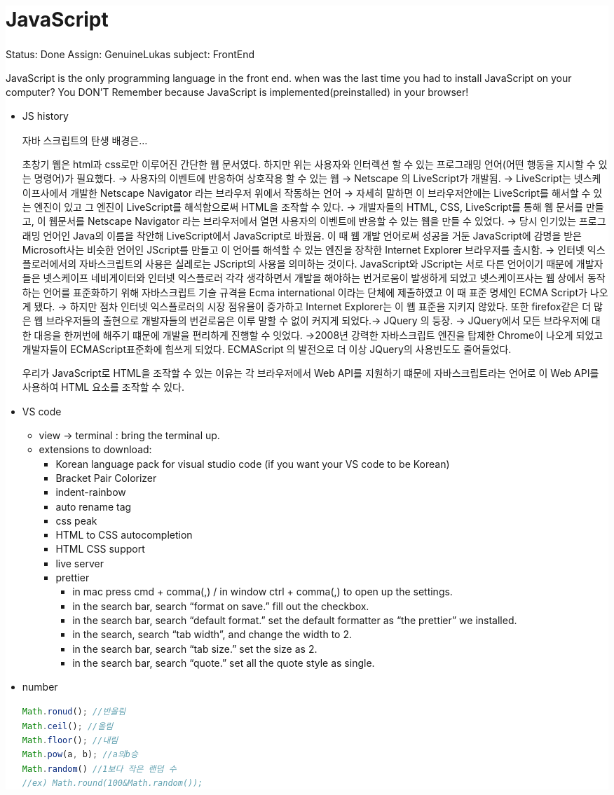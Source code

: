 # JavaScript

Status: Done
Assign: GenuineLukas
subject: FrontEnd

JavaScript is the only programming language in the front end. when was the last time you had to install JavaScript on your computer? You DON’T Remember because JavaScript is implemented(preinstalled) in your browser!

- JS history
    
    자바 스크립트의 탄생 배경은…
    
    초창기 웹은 html과 css로만 이루어진 간단한 웹 문서였다. 하지만 위는 사용자와 인터렉션 할 수 있는 프로그래밍 언어(어떤 행동을 지시할 수 있는 명령어)가 필요했다. → 사용자의 이벤트에 반응하여 상호작용 할 수 있는 웹 → Netscape 의  LiveScript가 개발됨. → LiveScript는 넷스케이프사에서 개발한 Netscape Navigator 라는 브라우저 위에서 작동하는 언어 → 자세히 말하면 이 브라우저안에는 LiveScript를 해서할 수 있는 엔진이 있고 그 엔진이 LiveScript를 해석함으로써 HTML을 조작할 수 있다. → 개발자들의 HTML, CSS, LiveScript를 통해 웹 문서를 만들고, 이 웹문서를 Netscape Navigator 라는 브라우저에서 열면 사용자의 이벤트에 반응할 수 있는 웹을 만들 수 있었다. → 당시 인기있는 프로그래밍 언어인 Java의 이름을 착안해 LiveScript에서 JavaScript로 바꿨음. 이 때 웹 개발 언어로써 성공을 거둔 JavaScript에 감명을 받은 Microsoft사는 비슷한 언어인 JScript를 만들고 이 언어를 해석할 수 있는 엔진을 장착한 Internet Explorer 브라우저를 출시함. → 인터넷 익스플로러에서의 자바스크립트의 사용은 실레로는 JScript의 사용을 의미하는 것이다. JavaScript와 JScript는 서로 다른 언어이기 때문에 개발자들은 넷스케이프 네비게이터와 인터넷 익스플로러 각각 생각하면서 개발을 해야하는 번거로움이 발생하게 되었고 넷스케이프사는 웹 상에서 동작하는 언어를 표준화하기 위해 자바스크립트 기술 규격을 Ecma international 이라는 단체에 제출하였고 이 때 표준 명세인 ECMA Script가 나오게 됐다. → 하지만 점차 인터넷 익스플로러의 시장 점유율이 증가하고 Internet Explorer는 이 웹 표준을 지키지 않았다. 또한 firefox같은 더 많은 웹 브라우저들의 출현으로 개발자들의 번걷로움은 이루 말할 수 없이 커지게 되었다.→ JQuery 의 등장. → JQuery에서 모든 브라우저에 대한 대응을 한꺼번에 해주기 떄문에 개발을 편리하게 진행할 수 잇었다. →2008년 강력한 자바스크립트 엔진을 탑제한 Chrome이 나오게 되었고 개발자들이 ECMAScript표준화에 힘쓰게 되었다. ECMAScript 의 발전으로 더 이상 JQuery의 사용빈도도 줄어들었다. 
    
    우리가 JavaScript로 HTML을 조작할 수 있는 이유는 각 브라우저에서 Web API를 지원하기 떄문에 자바스크립트라는 언어로 이 Web API를 사용하여 HTML 요소를 조작할 수 있다.
    
- VS code
    - view → terminal : bring the terminal up.
    - extensions to download:
        - Korean language pack for visual studio code (if you want your VS code to be Korean)
        - Bracket Pair Colorizer
        - indent-rainbow
        - auto rename tag
        - css peak
        - HTML to CSS autocompletion
        - HTML CSS support
        - live server
        - prettier
            - in mac press cmd + comma(,) / in window ctrl + comma(,) to open up the settings.
            - in the search bar, search “format on save.” fill out the checkbox.
            - in the search bar, search “default format.” set the default formatter as “the prettier” we installed.
            - in the search, search “tab width”, and change the width to 2.
            - in the search bar, search “tab size.” set the size as 2.
            - in the search bar, search “quote.” set all the quote style as single.
- number
    
    ```jsx
    Math.ronud(); //반올림
    Math.ceil(); //올림
    Math.floor(); //내림
    Math.pow(a, b); //a의b승
    Math.random() //1보다 작은 랜덤 수
    //ex) Math.round(100&Math.random());
    ```
    